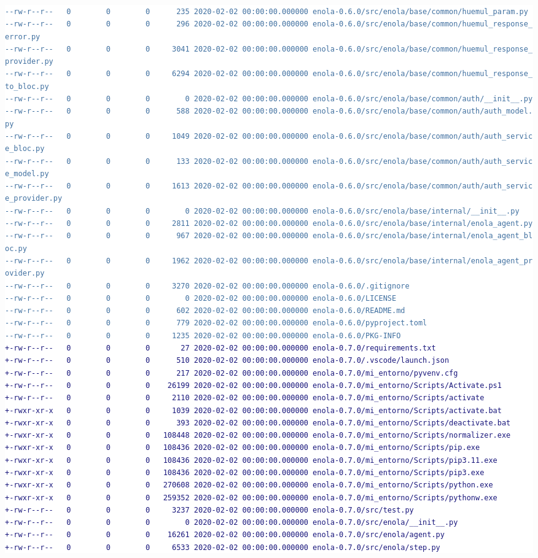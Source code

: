 ```diff
--rw-r--r--   0        0        0      235 2020-02-02 00:00:00.000000 enola-0.6.0/src/enola/base/common/huemul_param.py
--rw-r--r--   0        0        0      296 2020-02-02 00:00:00.000000 enola-0.6.0/src/enola/base/common/huemul_response_error.py
--rw-r--r--   0        0        0     3041 2020-02-02 00:00:00.000000 enola-0.6.0/src/enola/base/common/huemul_response_provider.py
--rw-r--r--   0        0        0     6294 2020-02-02 00:00:00.000000 enola-0.6.0/src/enola/base/common/huemul_response_to_bloc.py
--rw-r--r--   0        0        0        0 2020-02-02 00:00:00.000000 enola-0.6.0/src/enola/base/common/auth/__init__.py
--rw-r--r--   0        0        0      588 2020-02-02 00:00:00.000000 enola-0.6.0/src/enola/base/common/auth/auth_model.py
--rw-r--r--   0        0        0     1049 2020-02-02 00:00:00.000000 enola-0.6.0/src/enola/base/common/auth/auth_service_bloc.py
--rw-r--r--   0        0        0      133 2020-02-02 00:00:00.000000 enola-0.6.0/src/enola/base/common/auth/auth_service_model.py
--rw-r--r--   0        0        0     1613 2020-02-02 00:00:00.000000 enola-0.6.0/src/enola/base/common/auth/auth_service_provider.py
--rw-r--r--   0        0        0        0 2020-02-02 00:00:00.000000 enola-0.6.0/src/enola/base/internal/__init__.py
--rw-r--r--   0        0        0     2811 2020-02-02 00:00:00.000000 enola-0.6.0/src/enola/base/internal/enola_agent.py
--rw-r--r--   0        0        0      967 2020-02-02 00:00:00.000000 enola-0.6.0/src/enola/base/internal/enola_agent_bloc.py
--rw-r--r--   0        0        0     1962 2020-02-02 00:00:00.000000 enola-0.6.0/src/enola/base/internal/enola_agent_provider.py
--rw-r--r--   0        0        0     3270 2020-02-02 00:00:00.000000 enola-0.6.0/.gitignore
--rw-r--r--   0        0        0        0 2020-02-02 00:00:00.000000 enola-0.6.0/LICENSE
--rw-r--r--   0        0        0      602 2020-02-02 00:00:00.000000 enola-0.6.0/README.md
--rw-r--r--   0        0        0      779 2020-02-02 00:00:00.000000 enola-0.6.0/pyproject.toml
--rw-r--r--   0        0        0     1235 2020-02-02 00:00:00.000000 enola-0.6.0/PKG-INFO
+-rw-r--r--   0        0        0       27 2020-02-02 00:00:00.000000 enola-0.7.0/requirements.txt
+-rw-r--r--   0        0        0      510 2020-02-02 00:00:00.000000 enola-0.7.0/.vscode/launch.json
+-rw-r--r--   0        0        0      217 2020-02-02 00:00:00.000000 enola-0.7.0/mi_entorno/pyvenv.cfg
+-rw-r--r--   0        0        0    26199 2020-02-02 00:00:00.000000 enola-0.7.0/mi_entorno/Scripts/Activate.ps1
+-rw-r--r--   0        0        0     2110 2020-02-02 00:00:00.000000 enola-0.7.0/mi_entorno/Scripts/activate
+-rwxr-xr-x   0        0        0     1039 2020-02-02 00:00:00.000000 enola-0.7.0/mi_entorno/Scripts/activate.bat
+-rwxr-xr-x   0        0        0      393 2020-02-02 00:00:00.000000 enola-0.7.0/mi_entorno/Scripts/deactivate.bat
+-rwxr-xr-x   0        0        0   108448 2020-02-02 00:00:00.000000 enola-0.7.0/mi_entorno/Scripts/normalizer.exe
+-rwxr-xr-x   0        0        0   108436 2020-02-02 00:00:00.000000 enola-0.7.0/mi_entorno/Scripts/pip.exe
+-rwxr-xr-x   0        0        0   108436 2020-02-02 00:00:00.000000 enola-0.7.0/mi_entorno/Scripts/pip3.11.exe
+-rwxr-xr-x   0        0        0   108436 2020-02-02 00:00:00.000000 enola-0.7.0/mi_entorno/Scripts/pip3.exe
+-rwxr-xr-x   0        0        0   270608 2020-02-02 00:00:00.000000 enola-0.7.0/mi_entorno/Scripts/python.exe
+-rwxr-xr-x   0        0        0   259352 2020-02-02 00:00:00.000000 enola-0.7.0/mi_entorno/Scripts/pythonw.exe
+-rw-r--r--   0        0        0     3237 2020-02-02 00:00:00.000000 enola-0.7.0/src/test.py
+-rw-r--r--   0        0        0        0 2020-02-02 00:00:00.000000 enola-0.7.0/src/enola/__init__.py
+-rw-r--r--   0        0        0    16261 2020-02-02 00:00:00.000000 enola-0.7.0/src/enola/agent.py
+-rw-r--r--   0        0        0     6533 2020-02-02 00:00:00.000000 enola-0.7.0/src/enola/step.py
```